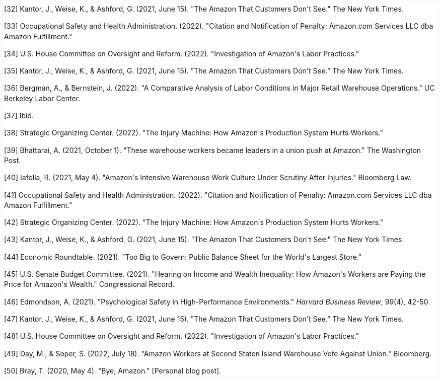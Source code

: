 [32] Kantor, J., Weise, K., & Ashford, G. (2021, June 15). "The Amazon That Customers Don't See." The New York Times.

[33] Occupational Safety and Health Administration. (2022). "Citation and Notification of Penalty: Amazon.com Services LLC dba Amazon Fulfillment."

[34] U.S. House Committee on Oversight and Reform. (2022). "Investigation of Amazon's Labor Practices."

[35] Kantor, J., Weise, K., & Ashford, G. (2021, June 15). "The Amazon That Customers Don't See." The New York Times.

[36] Bergman, A., & Bernstein, J. (2022). "A Comparative Analysis of Labor Conditions in Major Retail Warehouse Operations." UC Berkeley Labor Center.

[37] Ibid.

[38] Strategic Organizing Center. (2022). "The Injury Machine: How Amazon's Production System Hurts Workers."

[39] Bhattarai, A. (2021, October 1). "These warehouse workers became leaders in a union push at Amazon." The Washington Post.

[40] Iafolla, R. (2021, May 4). "Amazon's Intensive Warehouse Work Culture Under Scrutiny After Injuries." Bloomberg Law.

[41] Occupational Safety and Health Administration. (2022). "Citation and Notification of Penalty: Amazon.com Services LLC dba Amazon Fulfillment."

[42] Strategic Organizing Center. (2022). "The Injury Machine: How Amazon's Production System Hurts Workers."

[43] Kantor, J., Weise, K., & Ashford, G. (2021, June 15). "The Amazon That Customers Don't See." The New York Times.

[44] Economic Roundtable. (2021). "Too Big to Govern: Public Balance Sheet for the World's Largest Store."

[45] U.S. Senate Budget Committee. (2021). "Hearing on Income and Wealth Inequality: How Amazon's Workers are Paying the Price for Amazon's Wealth." Congressional Record.

[46] Edmondson, A. (2021). "Psychological Safety in High-Performance Environments." *Harvard Business Review*, 99(4), 42-50.

[47] Kantor, J., Weise, K., & Ashford, G. (2021, June 15). "The Amazon That Customers Don't See." The New York Times.

[48] U.S. House Committee on Oversight and Reform. (2022). "Investigation of Amazon's Labor Practices."

[49] Day, M., & Soper, S. (2022, July 18). "Amazon Workers at Second Staten Island Warehouse Vote Against Union." Bloomberg.

[50] Bray, T. (2020, May 4). "Bye, Amazon." [Personal blog post].
